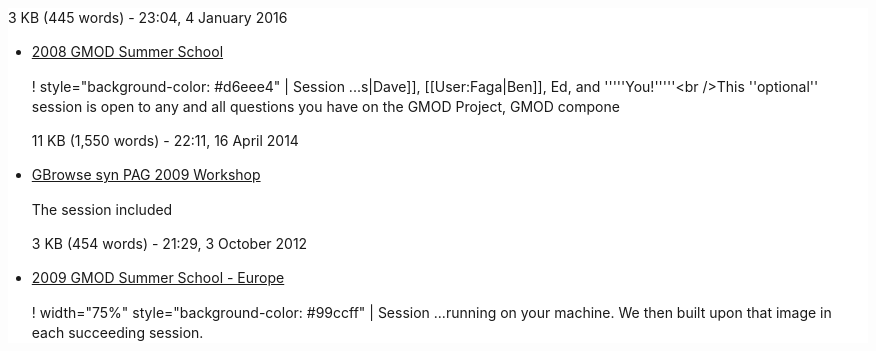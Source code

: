   3 KB (445 words) - 23:04, 4 January 2016

  </div>

- <div class="mw-search-result-heading">

  [2008 GMOD Summer
  School](/wiki/2008_GMOD_Summer_School "2008 GMOD Summer School")

  </div>

  <div class="searchresult">

  ! style="background-color: \#d6eee4" \|
  <span class="searchmatch">Session</span> ...s\|Dave\]\],
  \[\[User:Faga\|Ben\]\], Ed, and '''''You!'''''\<br /\>This
  ''optional'' <span class="searchmatch">session</span> is open to any
  and all questions you have on the GMOD Project, GMOD compone

  </div>

  <div class="mw-search-result-data">

  11 KB (1,550 words) - 22:11, 16 April 2014

  </div>

- <div class="mw-search-result-heading">

  [GBrowse syn PAG 2009
  Workshop](/wiki/GBrowse_syn_PAG_2009_Workshop "GBrowse syn PAG 2009 Workshop")

  </div>

  <div class="searchresult">

  The <span class="searchmatch">session</span> included

  </div>

  <div class="mw-search-result-data">

  3 KB (454 words) - 21:29, 3 October 2012

  </div>

- <div class="mw-search-result-heading">

  [2009 GMOD Summer School -
  Europe](/wiki/2009_GMOD_Summer_School_-_Europe "2009 GMOD Summer School - Europe")

  </div>

  <div class="searchresult">

  ! width="75%" style="background-color: \#99ccff" \|
  <span class="searchmatch">Session</span> ...running on your machine.
  We then built upon that image in each succeeding
  <span class="searchmatch">session</span>.

  </div>

  <div class="mw-search-result-data">
